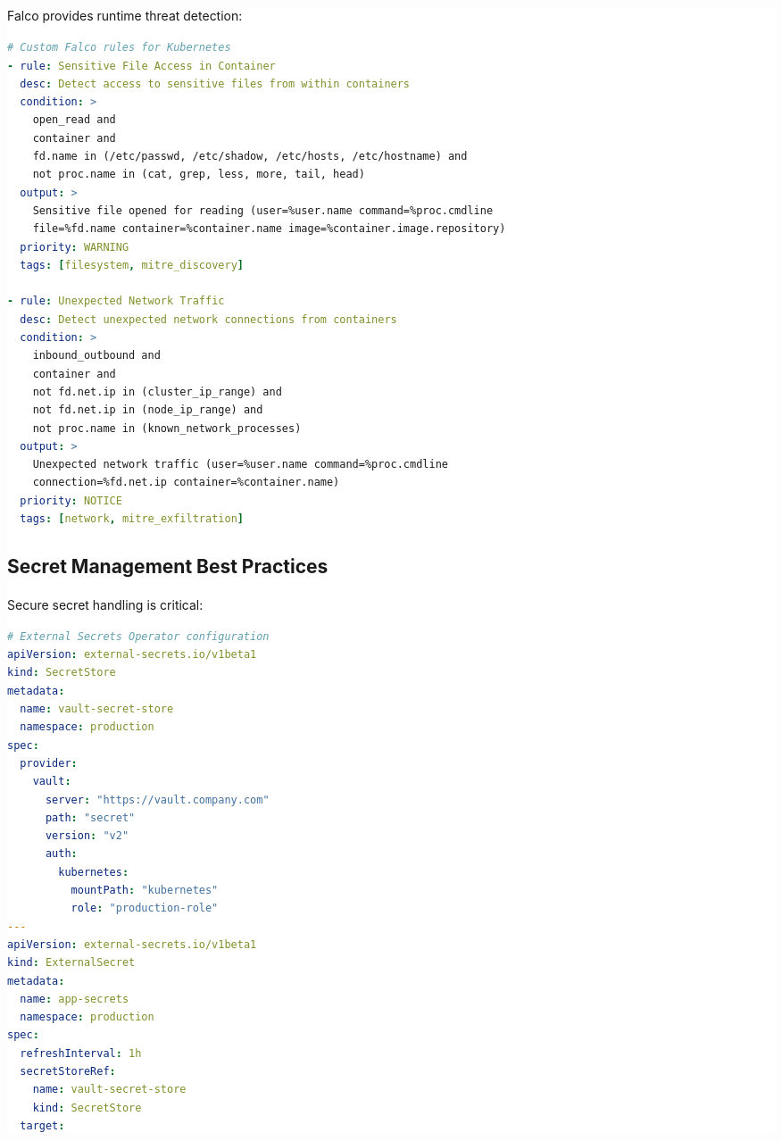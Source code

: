 Falco provides runtime threat detection:

```yaml
# Custom Falco rules for Kubernetes
- rule: Sensitive File Access in Container
  desc: Detect access to sensitive files from within containers
  condition: >
    open_read and
    container and
    fd.name in (/etc/passwd, /etc/shadow, /etc/hosts, /etc/hostname) and
    not proc.name in (cat, grep, less, more, tail, head)
  output: >
    Sensitive file opened for reading (user=%user.name command=%proc.cmdline 
    file=%fd.name container=%container.name image=%container.image.repository)
  priority: WARNING
  tags: [filesystem, mitre_discovery]

- rule: Unexpected Network Traffic
  desc: Detect unexpected network connections from containers
  condition: >
    inbound_outbound and
    container and
    not fd.net.ip in (cluster_ip_range) and
    not fd.net.ip in (node_ip_range) and
    not proc.name in (known_network_processes)
  output: >
    Unexpected network traffic (user=%user.name command=%proc.cmdline 
    connection=%fd.net.ip container=%container.name)
  priority: NOTICE
  tags: [network, mitre_exfiltration]
```

## Secret Management Best Practices

Secure secret handling is critical:

```yaml
# External Secrets Operator configuration
apiVersion: external-secrets.io/v1beta1
kind: SecretStore
metadata:
  name: vault-secret-store
  namespace: production
spec:
  provider:
    vault:
      server: "https://vault.company.com"
      path: "secret"
      version: "v2"
      auth:
        kubernetes:
          mountPath: "kubernetes"
          role: "production-role"
---
apiVersion: external-secrets.io/v1beta1
kind: ExternalSecret
metadata:
  name: app-secrets
  namespace: production
spec:
  refreshInterval: 1h
  secretStoreRef:
    name: vault-secret-store
    kind: SecretStore
  target:
```